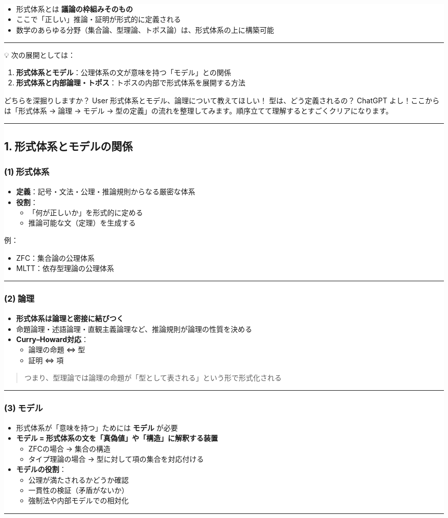 - 形式体系とは **議論の枠組みそのもの**  
- ここで「正しい」推論・証明が形式的に定義される  
- 数学のあらゆる分野（集合論、型理論、トポス論）は、形式体系の上に構築可能  

---

💡 次の展開としては：

1. **形式体系とモデル**：公理体系の文が意味を持つ「モデル」との関係  
2. **形式体系と内部論理・トポス**：トポスの内部で形式体系を展開する方法  

どちらを深掘りしますか？
User
形式体系とモデル、論理について教えてほしい！
型は、どう定義されるの？
ChatGPT
よし！ここからは「形式体系 → 論理 → モデル → 型の定義」の流れを整理してみます。順序立てて理解するとすごくクリアになります。  

---

## 1. 形式体系とモデルの関係

### (1) 形式体系
- **定義**：記号・文法・公理・推論規則からなる厳密な体系  
- **役割**：
  - 「何が正しいか」を形式的に定める
  - 推論可能な文（定理）を生成する

例：
- ZFC：集合論の公理体系
- MLTT：依存型理論の公理体系

---

### (2) 論理
- **形式体系は論理と密接に結びつく**  
- 命題論理・述語論理・直観主義論理など、推論規則が論理の性質を決める
- **Curry–Howard対応**：
  - 論理の命題 ⇔ 型
  - 証明 ⇔ 項

> つまり、型理論では論理の命題が「型として表される」という形で形式化される

---

### (3) モデル
- 形式体系が「意味を持つ」ためには **モデル** が必要
- **モデル = 形式体系の文を「真偽値」や「構造」に解釈する装置**
  - ZFCの場合 → 集合の構造
  - タイプ理論の場合 → 型に対して項の集合を対応付ける
- **モデルの役割**：
  - 公理が満たされるかどうか確認
  - 一貫性の検証（矛盾がないか）
  - 強制法や内部モデルでの相対化

---